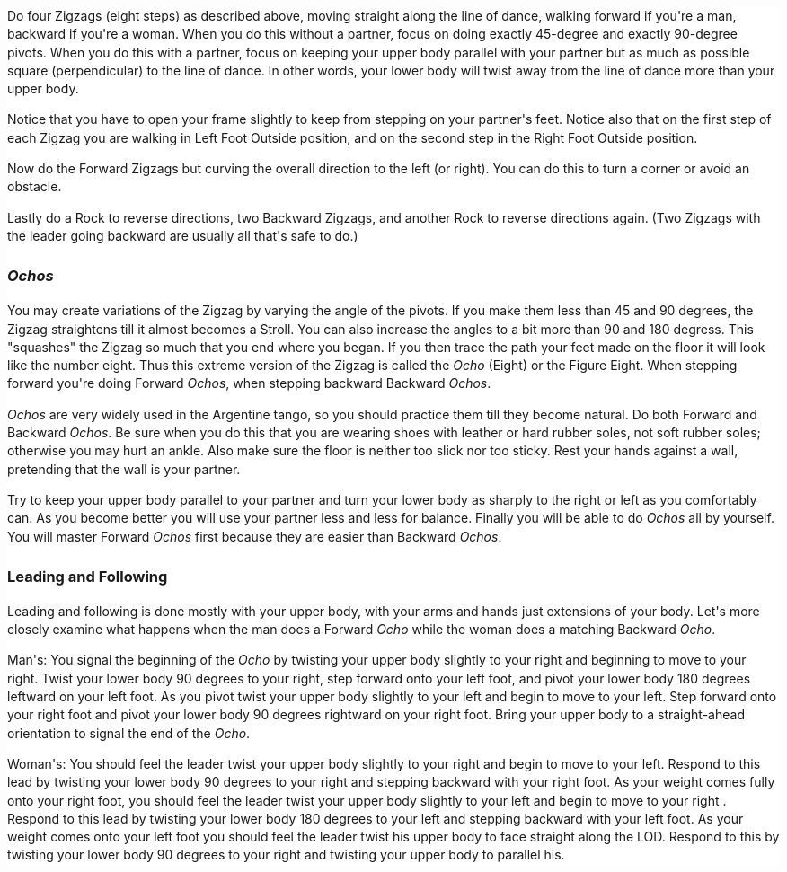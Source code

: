 Do four Zigzags (eight steps) as described above, moving straight along the line of dance, walking forward if you're a man, backward if you're a woman. When you do this without a partner, focus on doing exactly 45-degree and exactly 90-degree pivots. When you do this with a partner, focus on keeping your upper body parallel with your partner but as much as possible square (perpendicular) to the line of dance. In other words, your lower body will twist away from the line of dance more than your upper body.

Notice that you have to open your frame slightly to keep from stepping on your partner's feet. Notice also that on the first step of each Zigzag you are walking in Left Foot Outside position, and on the second step in the Right Foot Outside position.

Now do the Forward Zigzags but curving the overall direction to the left (or right). You can do this to turn a corner or avoid an obstacle.

Lastly do a Rock to reverse directions, two Backward Zigzags, and another Rock to reverse directions again. (Two Zigzags with the leader going backward are usually all that's safe to do.)


### **_Ochos_**

You may create variations of the Zigzag by varying the angle of the pivots. If you make them less than 45 and 90 degrees, the Zigzag straightens till it almost becomes a Stroll.  You can also increase the angles to a bit more than 90 and 180 degress. This "squashes" the Zigzag so much that you end where you began. If you then trace the path your feet made on the floor it will look like the number eight. Thus this extreme version of the Zigzag is called the _Ocho_ (Eight) or the Figure Eight. When stepping forward you're doing Forward _Ochos_, when stepping backward Backward _Ochos_.

_Ochos_ are very widely used in the Argentine tango, so you should practice them till they become natural. Do both Forward and Backward _Ochos_. Be sure when you do this that you are wearing shoes with leather or hard rubber soles, not soft rubber soles; otherwise you may hurt an ankle. Also make sure the floor is neither too slick nor too sticky. Rest your hands against a wall, pretending that the wall is your partner.

Try to keep your upper body parallel to your partner and turn your lower body as sharply to the right or left as you comfortably can. As you become better you will use your partner less and less for balance. Finally you will be able to do _Ochos_ all by yourself. You will master Forward _Ochos_ first because they are easier than Backward _Ochos_.


### **Leading and Following**

Leading and following is done mostly with your upper body, with your arms and hands just extensions of your body. Let's more closely examine what happens when the man does a Forward _Ocho_ while the woman does a matching Backward _Ocho_.

Man's: You signal the beginning of the _Ocho_ by twisting your upper body slightly to your right and beginning to move to your right. Twist your lower body 90 degrees to your right, step forward onto your left foot, and pivot your lower body 180 degrees leftward on your left foot. As you pivot twist your upper body slightly to your left and begin to move to your left. Step forward onto your right foot and pivot your lower body 90 degrees rightward on your right foot. Bring your upper body to a straight-ahead orientation to signal the end of the _Ocho_.

Woman's: You should feel the leader twist your upper body slightly to your right and begin to move to your left. Respond to this lead by twisting your lower body 90 degrees to your right and stepping backward with your right foot. As your weight comes fully onto your right foot, you should feel the leader twist your upper body slightly to your left and begin to move to your right . Respond to this lead by twisting your lower body 180 degrees to your left and stepping backward with your left foot. As your weight comes onto your left foot you should feel the leader twist his upper body to face straight along the LOD. Respond to this by twisting your lower body 90 degrees to your right and twisting your upper body to parallel his.
